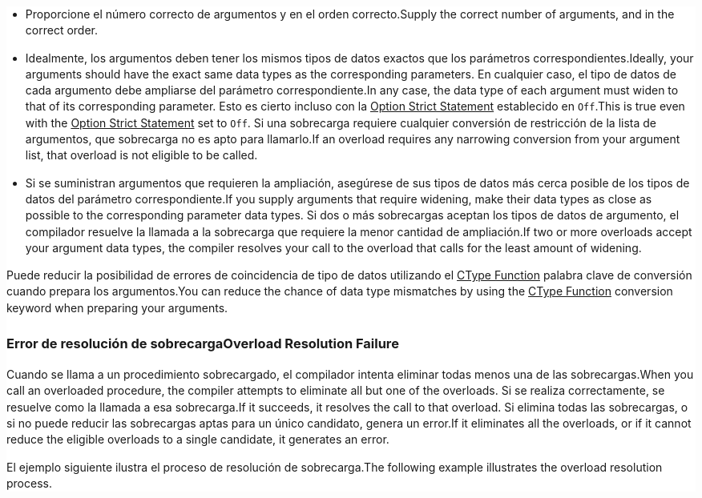 -   <span data-ttu-id="40153-161">Proporcione el número correcto de argumentos y en el orden correcto.</span><span class="sxs-lookup"><span data-stu-id="40153-161">Supply the correct number of arguments, and in the correct order.</span></span>  
  
-   <span data-ttu-id="40153-162">Idealmente, los argumentos deben tener los mismos tipos de datos exactos que los parámetros correspondientes.</span><span class="sxs-lookup"><span data-stu-id="40153-162">Ideally, your arguments should have the exact same data types as the corresponding parameters.</span></span> <span data-ttu-id="40153-163">En cualquier caso, el tipo de datos de cada argumento debe ampliarse del parámetro correspondiente.</span><span class="sxs-lookup"><span data-stu-id="40153-163">In any case, the data type of each argument must widen to that of its corresponding parameter.</span></span> <span data-ttu-id="40153-164">Esto es cierto incluso con la [Option Strict Statement](../../../../visual-basic/language-reference/statements/option-strict-statement.md) establecido en `Off`.</span><span class="sxs-lookup"><span data-stu-id="40153-164">This is true even with the [Option Strict Statement](../../../../visual-basic/language-reference/statements/option-strict-statement.md) set to `Off`.</span></span> <span data-ttu-id="40153-165">Si una sobrecarga requiere cualquier conversión de restricción de la lista de argumentos, que sobrecarga no es apto para llamarlo.</span><span class="sxs-lookup"><span data-stu-id="40153-165">If an overload requires any narrowing conversion from your argument list, that overload is not eligible to be called.</span></span>  
  
-   <span data-ttu-id="40153-166">Si se suministran argumentos que requieren la ampliación, asegúrese de sus tipos de datos más cerca posible de los tipos de datos del parámetro correspondiente.</span><span class="sxs-lookup"><span data-stu-id="40153-166">If you supply arguments that require widening, make their data types as close as possible to the corresponding parameter data types.</span></span> <span data-ttu-id="40153-167">Si dos o más sobrecargas aceptan los tipos de datos de argumento, el compilador resuelve la llamada a la sobrecarga que requiere la menor cantidad de ampliación.</span><span class="sxs-lookup"><span data-stu-id="40153-167">If two or more overloads accept your argument data types, the compiler resolves your call to the overload that calls for the least amount of widening.</span></span>  
  
 <span data-ttu-id="40153-168">Puede reducir la posibilidad de errores de coincidencia de tipo de datos utilizando el [CType Function](../../../../visual-basic/language-reference/functions/ctype-function.md) palabra clave de conversión cuando prepara los argumentos.</span><span class="sxs-lookup"><span data-stu-id="40153-168">You can reduce the chance of data type mismatches by using the [CType Function](../../../../visual-basic/language-reference/functions/ctype-function.md) conversion keyword when preparing your arguments.</span></span>  
  
### <a name="overload-resolution-failure"></a><span data-ttu-id="40153-169">Error de resolución de sobrecarga</span><span class="sxs-lookup"><span data-stu-id="40153-169">Overload Resolution Failure</span></span>  
 <span data-ttu-id="40153-170">Cuando se llama a un procedimiento sobrecargado, el compilador intenta eliminar todas menos una de las sobrecargas.</span><span class="sxs-lookup"><span data-stu-id="40153-170">When you call an overloaded procedure, the compiler attempts to eliminate all but one of the overloads.</span></span> <span data-ttu-id="40153-171">Si se realiza correctamente, se resuelve como la llamada a esa sobrecarga.</span><span class="sxs-lookup"><span data-stu-id="40153-171">If it succeeds, it resolves the call to that overload.</span></span> <span data-ttu-id="40153-172">Si elimina todas las sobrecargas, o si no puede reducir las sobrecargas aptas para un único candidato, genera un error.</span><span class="sxs-lookup"><span data-stu-id="40153-172">If it eliminates all the overloads, or if it cannot reduce the eligible overloads to a single candidate, it generates an error.</span></span>  
  
 <span data-ttu-id="40153-173">El ejemplo siguiente ilustra el proceso de resolución de sobrecarga.</span><span class="sxs-lookup"><span data-stu-id="40153-173">The following example illustrates the overload resolution process.</span></span>  
  